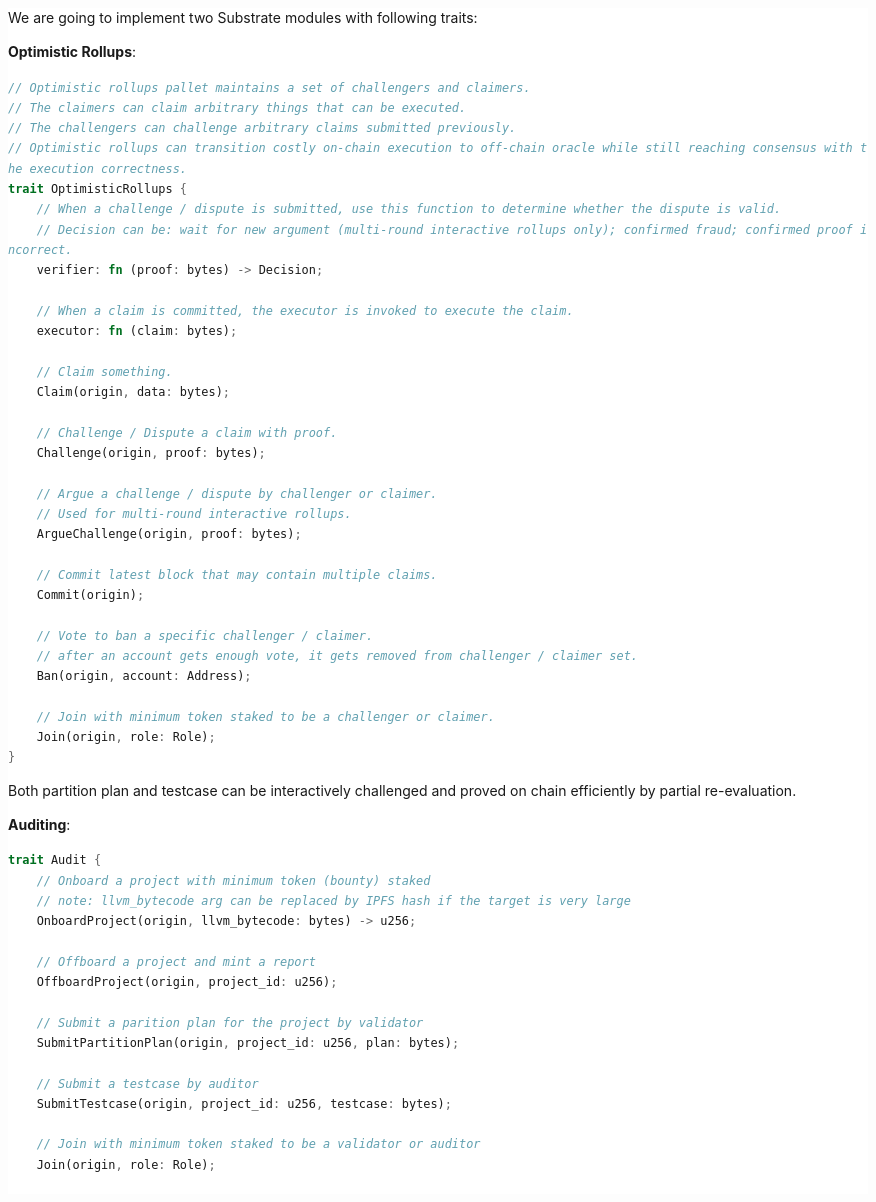 We are going to implement two Substrate modules with following traits:


**Optimistic Rollups**:
```rust
// Optimistic rollups pallet maintains a set of challengers and claimers. 
// The claimers can claim arbitrary things that can be executed. 
// The challengers can challenge arbitrary claims submitted previously.
// Optimistic rollups can transition costly on-chain execution to off-chain oracle while still reaching consensus with the execution correctness. 
trait OptimisticRollups {
    // When a challenge / dispute is submitted, use this function to determine whether the dispute is valid.
    // Decision can be: wait for new argument (multi-round interactive rollups only); confirmed fraud; confirmed proof incorrect.  
    verifier: fn (proof: bytes) -> Decision;
    
    // When a claim is committed, the executor is invoked to execute the claim. 
    executor: fn (claim: bytes);
    
    // Claim something.
    Claim(origin, data: bytes);
    
    // Challenge / Dispute a claim with proof.
    Challenge(origin, proof: bytes);
    
    // Argue a challenge / dispute by challenger or claimer.  
    // Used for multi-round interactive rollups.
    ArgueChallenge(origin, proof: bytes);
    
    // Commit latest block that may contain multiple claims.
    Commit(origin);
    
    // Vote to ban a specific challenger / claimer.
    // after an account gets enough vote, it gets removed from challenger / claimer set.
    Ban(origin, account: Address);
    
    // Join with minimum token staked to be a challenger or claimer.
    Join(origin, role: Role);
}

```

Both partition plan and testcase can be interactively challenged and proved on chain efficiently by partial re-evaluation. 


**Auditing**:
```rust
trait Audit {
    // Onboard a project with minimum token (bounty) staked
    // note: llvm_bytecode arg can be replaced by IPFS hash if the target is very large
    OnboardProject(origin, llvm_bytecode: bytes) -> u256;
    
    // Offboard a project and mint a report
    OffboardProject(origin, project_id: u256);
    
    // Submit a parition plan for the project by validator
    SubmitPartitionPlan(origin, project_id: u256, plan: bytes);
    
    // Submit a testcase by auditor
    SubmitTestcase(origin, project_id: u256, testcase: bytes);
    
    // Join with minimum token staked to be a validator or auditor
    Join(origin, role: Role);
    
```